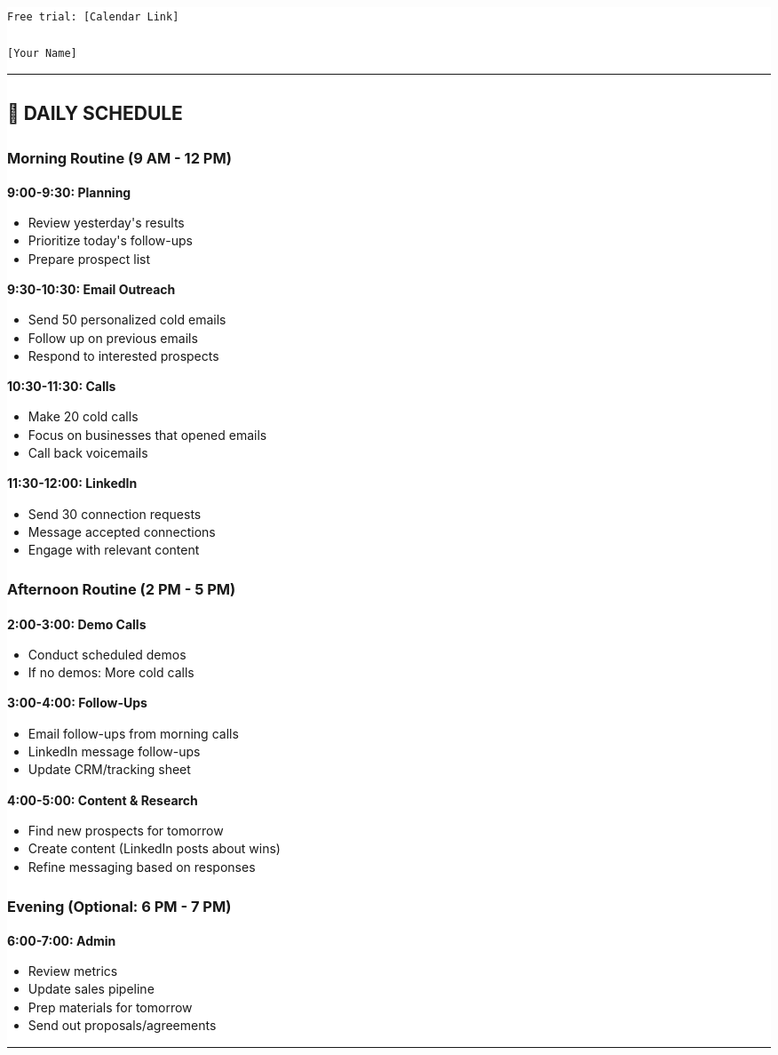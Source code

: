 ```
Free trial: [Calendar Link]

[Your Name]
```

---

## 🎯 DAILY SCHEDULE

### Morning Routine (9 AM - 12 PM)

**9:00-9:30: Planning**
- Review yesterday's results
- Prioritize today's follow-ups
- Prepare prospect list

**9:30-10:30: Email Outreach**
- Send 50 personalized cold emails
- Follow up on previous emails
- Respond to interested prospects

**10:30-11:30: Calls**
- Make 20 cold calls
- Focus on businesses that opened emails
- Call back voicemails

**11:30-12:00: LinkedIn**
- Send 30 connection requests
- Message accepted connections
- Engage with relevant content

### Afternoon Routine (2 PM - 5 PM)

**2:00-3:00: Demo Calls**
- Conduct scheduled demos
- If no demos: More cold calls

**3:00-4:00: Follow-Ups**
- Email follow-ups from morning calls
- LinkedIn message follow-ups
- Update CRM/tracking sheet

**4:00-5:00: Content & Research**
- Find new prospects for tomorrow
- Create content (LinkedIn posts about wins)
- Refine messaging based on responses

### Evening (Optional: 6 PM - 7 PM)

**6:00-7:00: Admin**
- Review metrics
- Update sales pipeline
- Prep materials for tomorrow
- Send out proposals/agreements

---